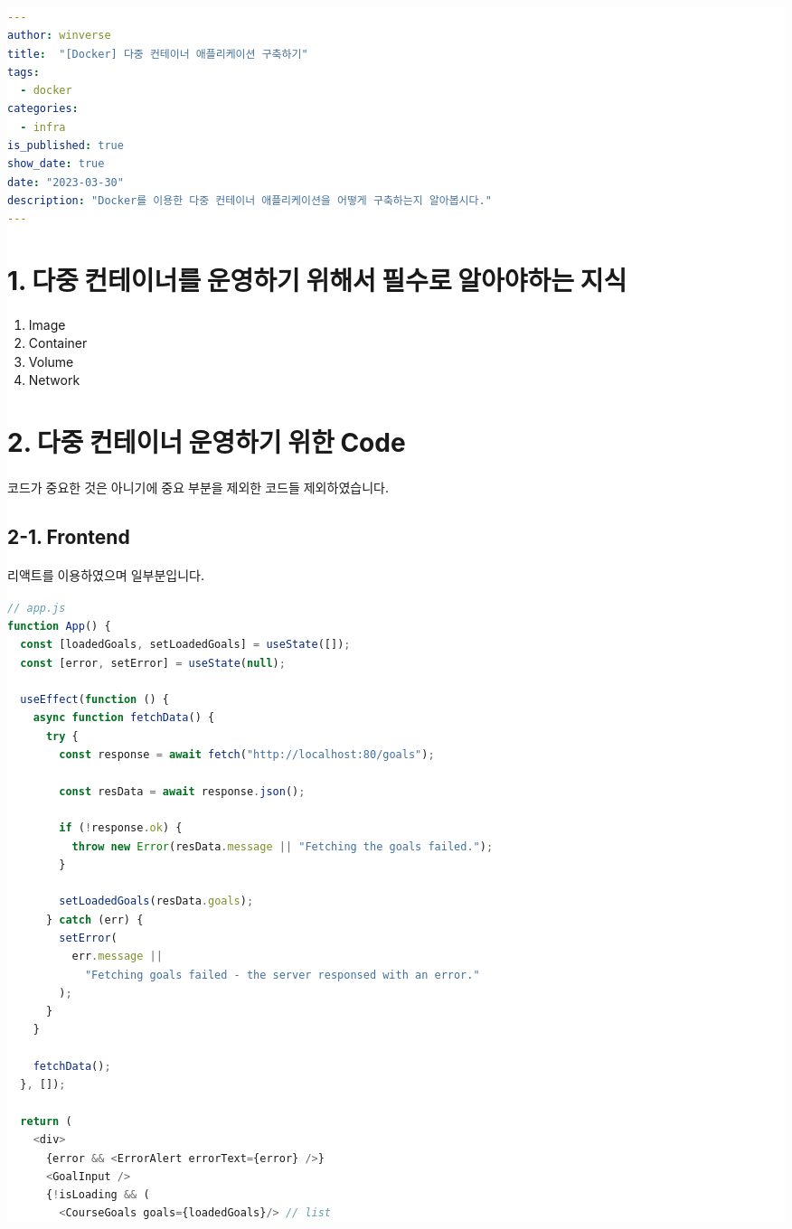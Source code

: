 ```yaml
---
author: winverse
title:  "[Docker] 다중 컨테이너 애플리케이션 구축하기"
tags: 
  - docker
categories: 
  - infra
is_published: true
show_date: true
date: "2023-03-30"
description: "Docker를 이용한 다중 컨테이너 애플리케이션을 어떻게 구축하는지 알아봅시다."
---
```


# 1. 다중 컨테이너를 운영하기 위해서 필수로 알아야하는 지식
1. Image
2. Container
3. Volume
4. Network

# 2. 다중 컨테이너 운영하기 위한 Code
코드가 중요한 것은 아니기에 중요 부분을 제외한 코드들 제외하였습니다.

## 2-1. Frontend 
리액트를 이용하였으며 일부분입니다.
```javascript
// app.js
function App() {
  const [loadedGoals, setLoadedGoals] = useState([]);
  const [error, setError] = useState(null);

  useEffect(function () {
    async function fetchData() {
      try {
        const response = await fetch("http://localhost:80/goals");

        const resData = await response.json();

        if (!response.ok) {
          throw new Error(resData.message || "Fetching the goals failed.");
        }

        setLoadedGoals(resData.goals);
      } catch (err) {
        setError(
          err.message ||
            "Fetching goals failed - the server responsed with an error."
        );
      }
    }

    fetchData();
  }, []);

  return (
    <div>
      {error && <ErrorAlert errorText={error} />}
      <GoalInput />
      {!isLoading && (
        <CourseGoals goals={loadedGoals}/> // list
```